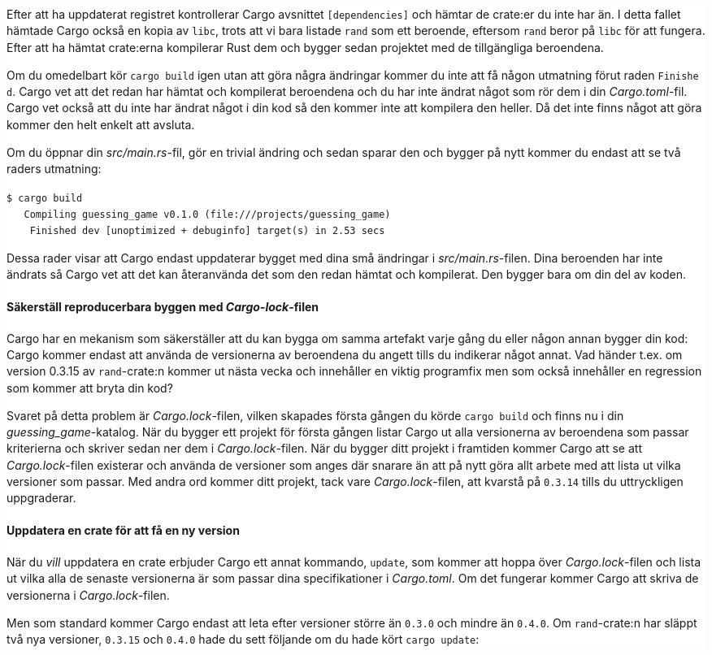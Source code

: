 [cratesio]: https://crates.io

Efter att ha uppdaterat registret kontrollerar Cargo avsnittet `[dependencies]`
och hämtar de crate:er du inte har än. I detta fallet hämtade Cargo också en
kopia av `libc`, trots att vi bara listade `rand` som ett beroende, eftersom
`rand` beror på `libc` för att fungera. Efter att ha hämtat crate:erna
kompilerar Rust dem och bygger sedan projektet med de tillgängliga beroendena.

Om du omedelbart kör `cargo build` igen utan att göra några ändringar kommer du
inte att få någon utmatning förut raden `Finished`. Cargo vet att det redan har
hämtat och kompilerat beroendena och du har inte ändrat något som rör dem i din
*Cargo.toml*-fil. Cargo vet också att du inte har ändrat något i din kod så den
kommer inte att kompilera den heller. Då det inte finns något att göra kommer
den helt enkelt att avsluta.

Om du öppnar din *src/main.rs*-fil, gör en trivial ändring och sedan sparar den
och bygger på nytt kommer du endast att se två raders utmatning:

```text
$ cargo build
   Compiling guessing_game v0.1.0 (file:///projects/guessing_game)
    Finished dev [unoptimized + debuginfo] target(s) in 2.53 secs
```

Dessa rader visar att Cargo endast uppdaterar bygget med dina små ändringar i
*src/main.rs*-filen. Dina beroenden har inte ändrats så Cargo vet att det kan
återanvända det som den redan hämtat och kompilerat. Den bygger bara om din
del av koden.

#### Säkerställ reproducerbara byggen med *Cargo-lock*-filen

Cargo har en mekanism som säkerställer att du kan bygga om samma artefakt
varje gång du eller någon annan bygger din kod: Cargo kommer endast att
använda de versionerna av beroendena du angett tills du indikerar något annat.
Vad händer t.ex. om version 0.3.15 av `rand`-crate:n kommer ut nästa vecka och
innehåller en viktig programfix men som också innehåller en regression som
kommer att bryta din kod?

Svaret på detta problem är *Cargo.lock*-filen, vilken skapades första gången du
körde `cargo build` och finns nu i din *guessing_game*-katalog. När du bygger
ett projekt för första gången listar Cargo ut alla versionerna av beroendena
som passar kriterierna och skriver sedan ner dem i *Cargo.lock*-filen. När du
bygger ditt projekt i framtiden kommer Cargo att se att *Cargo.lock*-filen
existerar och använda de versioner som anges där snarare än att på nytt göra
allt arbete med att lista ut vilka versioner som passar. Med andra ord kommer
ditt projekt, tack vare *Cargo.lock*-filen, att kvarstå på `0.3.14` tills du
uttryckligen uppgraderar.

#### Uppdatera en crate för att få en ny version

När du *vill* uppdatera en crate erbjuder Cargo ett annat kommando, `update`,
som kommer att hoppa över *Cargo.lock*-filen och lista ut vilka alla de senaste
versionerna är som passar dina specifikationer i *Cargo.toml*. Om det fungerar
kommer Cargo att skriva de versionerna i *Cargo.lock*-filen.

Men som standard kommer Cargo endast att leta efter versioner större än `0.3.0`
och mindre än `0.4.0`. Om `rand`-crate:n har släppt två nya versioner, `0.3.15`
och `0.4.0` hade du sett följande om du hade kört `cargo update`:


[prelude]: ../std/prelude/index.html
[string]: ../std/string/struct.String.html
[iostdin]: ../std/io/struct.Stdin.html
[read_line]: ../std/io/struct.Stdin.html#method.read_line
[ioresult]: ../std/io/type.Result.html
[result]: ../std/result/enum.Result.html
[enums]: ch06-00-enums.html
[expect]: ../std/result/enum.Result.html#method.expect
[randcrate]: https://crates.io/crates/rand
[semver]: http://semver.org
[doccargo]: http://doc.crates.io
[doccratesio]: http://doc.crates.io/crates-io.html
[match]: ch06-02-match.html
[parse]: ../std/primitive.str.html#method.parse